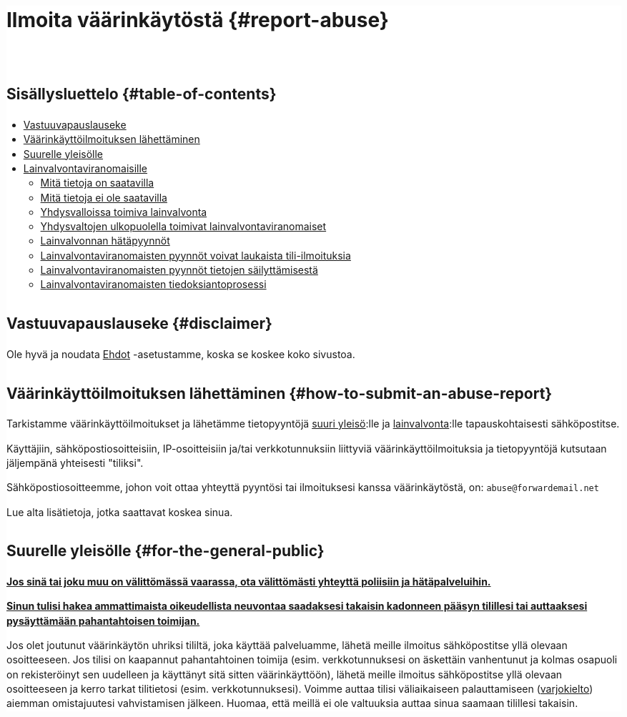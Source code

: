 # Ilmoita väärinkäytöstä {#report-abuse}

<img loading="lazy" src="/img/articles/report-abuse.webp" alt="" class="rounded-lg" />

## Sisällysluettelo {#table-of-contents}

* [Vastuuvapauslauseke](#disclaimer)
* [Väärinkäyttöilmoituksen lähettäminen](#how-to-submit-an-abuse-report)
* [Suurelle yleisölle](#for-the-general-public)
* [Lainvalvontaviranomaisille](#for-law-enforcement)
  * [Mitä tietoja on saatavilla](#what-information-is-available)
  * [Mitä tietoja ei ole saatavilla](#what-information-is-not-available)
  * [Yhdysvalloissa toimiva lainvalvonta](#law-enforcement-based-in-the-united-states)
  * [Yhdysvaltojen ulkopuolella toimivat lainvalvontaviranomaiset](#law-enforcement-based-outside-of-the-united-states)
  * [Lainvalvonnan hätäpyynnöt](#law-enforcement-emergency-requests)
  * [Lainvalvontaviranomaisten pyynnöt voivat laukaista tili-ilmoituksia](#law-enforcement-requests-may-trigger-account-notices)
  * [Lainvalvontaviranomaisten pyynnöt tietojen säilyttämisestä](#law-enforcement-requests-to-preserve-information)
  * [Lainvalvontaviranomaisten tiedoksiantoprosessi](#law-enforcement-serving-process)

## Vastuuvapauslauseke {#disclaimer}

Ole hyvä ja noudata [Ehdot](/terms) -asetustamme, koska se koskee koko sivustoa.

## Väärinkäyttöilmoituksen lähettäminen {#how-to-submit-an-abuse-report}

Tarkistamme väärinkäyttöilmoitukset ja lähetämme tietopyyntöjä [suuri yleisö](#for-the-general-public):lle ja [lainvalvonta](#for-law-enforcement):lle tapauskohtaisesti sähköpostitse.

Käyttäjiin, sähköpostiosoitteisiin, IP-osoitteisiin ja/tai verkkotunnuksiin liittyviä väärinkäyttöilmoituksia ja tietopyyntöjä kutsutaan jäljempänä yhteisesti "tiliksi".

Sähköpostiosoitteemme, johon voit ottaa yhteyttä pyyntösi tai ilmoituksesi kanssa väärinkäytöstä, on: `abuse@forwardemail.net`

Lue alta lisätietoja, jotka saattavat koskea sinua.

## Suurelle yleisölle {#for-the-general-public}

<u>**Jos sinä tai joku muu on välittömässä vaarassa, ota välittömästi yhteyttä poliisiin ja hätäpalveluihin.**</u>

<u>**Sinun tulisi hakea ammattimaista oikeudellista neuvontaa saadaksesi takaisin kadonneen pääsyn tilillesi tai auttaaksesi pysäyttämään pahantahtoisen toimijan.**</u>

Jos olet joutunut väärinkäytön uhriksi tililtä, joka käyttää palveluamme, lähetä meille ilmoitus sähköpostitse yllä olevaan osoitteeseen. Jos tilisi on kaapannut pahantahtoinen toimija (esim. verkkotunnuksesi on äskettäin vanhentunut ja kolmas osapuoli on rekisteröinyt sen uudelleen ja käyttänyt sitä sitten väärinkäyttöön), lähetä meille ilmoitus sähköpostitse yllä olevaan osoitteeseen ja kerro tarkat tilitietosi (esim. verkkotunnuksesi). Voimme auttaa tilisi väliaikaiseen palauttamiseen ([varjokielto](https://en.wikipedia.org/wiki/Shadow_banning)) aiemman omistajuutesi vahvistamisen jälkeen. Huomaa, että meillä ei ole valtuuksia auttaa sinua saamaan tilillesi takaisin.
